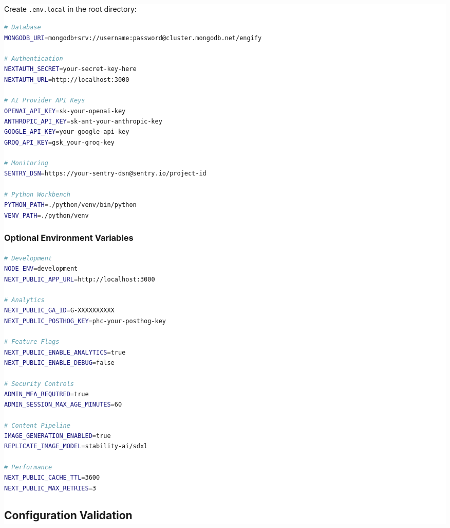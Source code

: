 Create `.env.local` in the root directory:

```bash
# Database
MONGODB_URI=mongodb+srv://username:password@cluster.mongodb.net/engify

# Authentication
NEXTAUTH_SECRET=your-secret-key-here
NEXTAUTH_URL=http://localhost:3000

# AI Provider API Keys
OPENAI_API_KEY=sk-your-openai-key
ANTHROPIC_API_KEY=sk-ant-your-anthropic-key
GOOGLE_API_KEY=your-google-api-key
GROQ_API_KEY=gsk_your-groq-key

# Monitoring
SENTRY_DSN=https://your-sentry-dsn@sentry.io/project-id

# Python Workbench
PYTHON_PATH=./python/venv/bin/python
VENV_PATH=./python/venv
```

### Optional Environment Variables

```bash
# Development
NODE_ENV=development
NEXT_PUBLIC_APP_URL=http://localhost:3000

# Analytics
NEXT_PUBLIC_GA_ID=G-XXXXXXXXXX
NEXT_PUBLIC_POSTHOG_KEY=phc-your-posthog-key

# Feature Flags
NEXT_PUBLIC_ENABLE_ANALYTICS=true
NEXT_PUBLIC_ENABLE_DEBUG=false

# Security Controls
ADMIN_MFA_REQUIRED=true
ADMIN_SESSION_MAX_AGE_MINUTES=60

# Content Pipeline
IMAGE_GENERATION_ENABLED=true
REPLICATE_IMAGE_MODEL=stability-ai/sdxl

# Performance
NEXT_PUBLIC_CACHE_TTL=3600
NEXT_PUBLIC_MAX_RETRIES=3
```

## Configuration Validation
